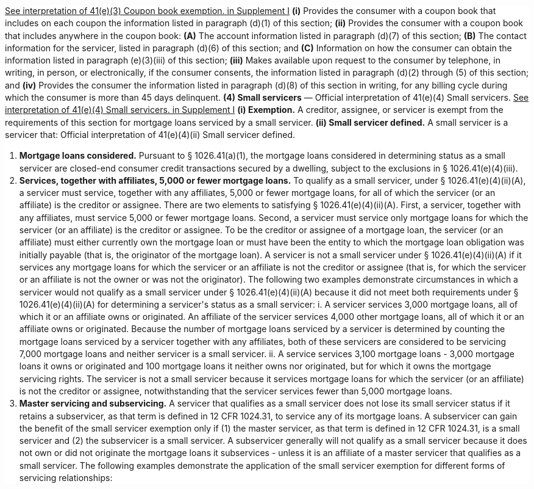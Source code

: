 [See interpretation of 41(e)(3) Coupon book exemption. in Supplement I](https://www.consumerfinance.gov/rules-policy/regulations/1026/interp-41/#41-e-3-Interp)
**(i)** Provides the consumer with a coupon book that includes on each coupon the information listed in paragraph (d)(1) of this section;
**(ii)** Provides the consumer with a coupon book that includes anywhere in the coupon book:
**(A)** The account information listed in paragraph (d)(7) of this section;
**(B)** The contact information for the servicer, listed in paragraph (d)(6) of this section; and
**(C)** Information on how the consumer can obtain the information listed in paragraph (e)(3)(iii) of this section;
**(iii)** Makes available upon request to the consumer by telephone, in writing, in person, or electronically, if the consumer consents, the information listed in paragraph (d)(2) through (5) of this section; and
**(iv)** Provides the consumer the information listed in paragraph (d)(8) of this section in writing, for any billing cycle during which the consumer is more than 45 days delinquent.
**(4) Small servicers** —
Official interpretation of 41(e)(4) Small servicers. 
[See interpretation of 41(e)(4) Small servicers. in Supplement I](https://www.consumerfinance.gov/rules-policy/regulations/1026/interp-41/#41-e-4-Interp)
**(i) Exemption.** A creditor, assignee, or servicer is exempt from the requirements of this section for mortgage loans serviced by a small servicer.
**(ii) Small servicer defined.** A small servicer is a servicer that:
Official interpretation of 41(e)(4)(ii) Small servicer defined. 
1. **Mortgage loans considered.** Pursuant to § 1026.41(a)(1), the mortgage loans considered in determining status as a small servicer are closed-end consumer credit transactions secured by a dwelling, subject to the exclusions in § 1026.41(e)(4)(iii).
2. **Services, together with affiliates, 5,000 or fewer mortgage loans.** To qualify as a small servicer, under § 1026.41(e)(4)(ii)(A), a servicer must service, together with any affiliates, 5,000 or fewer mortgage loans, for all of which the servicer (or an affiliate) is the creditor or assignee. There are two elements to satisfying § 1026.41(e)(4)(ii)(A). First, a servicer, together with any affiliates, must service 5,000 or fewer mortgage loans. Second, a servicer must service only mortgage loans for which the servicer (or an affiliate) is the creditor or assignee. To be the creditor or assignee of a mortgage loan, the servicer (or an affiliate) must either currently own the mortgage loan or must have been the entity to which the mortgage loan obligation was initially payable (that is, the originator of the mortgage loan). A servicer is not a small servicer under § 1026.41(e)(4)(ii)(A) if it services any mortgage loans for which the servicer or an affiliate is not the creditor or assignee (that is, for which the servicer or an affiliate is not the owner or was not the originator). The following two examples demonstrate circumstances in which a servicer would not qualify as a small servicer under § 1026.41(e)(4)(ii)(A) because it did not meet both requirements under § 1026.41(e)(4)(ii)(A) for determining a servicer's status as a small servicer:
i. A servicer services 3,000 mortgage loans, all of which it or an affiliate owns or originated. An affiliate of the servicer services 4,000 other mortgage loans, all of which it or an affiliate owns or originated. Because the number of mortgage loans serviced by a servicer is determined by counting the mortgage loans serviced by a servicer together with any affiliates, both of these servicers are considered to be servicing 7,000 mortgage loans and neither servicer is a small servicer.
ii. A service services 3,100 mortgage loans - 3,000 mortgage loans it owns or originated and 100 mortgage loans it neither owns nor originated, but for which it owns the mortgage servicing rights. The servicer is not a small servicer because it services mortgage loans for which the servicer (or an affiliate) is not the creditor or assignee, notwithstanding that the servicer services fewer than 5,000 mortgage loans.
3. **Master servicing and subservicing.** A servicer that qualifies as a small servicer does not lose its small servicer status if it retains a subservicer, as that term is defined in 12 CFR 1024.31, to service any of its mortgage loans. A subservicer can gain the benefit of the small servicer exemption only if (1) the master servicer, as that term is defined in 12 CFR 1024.31, is a small servicer and (2) the subservicer is a small servicer. A subservicer generally will not qualify as a small servicer because it does not own or did not originate the mortgage loans it subservices - unless it is an affiliate of a master servicer that qualifies as a small servicer. The following examples demonstrate the application of the small servicer exemption for different forms of servicing relationships: